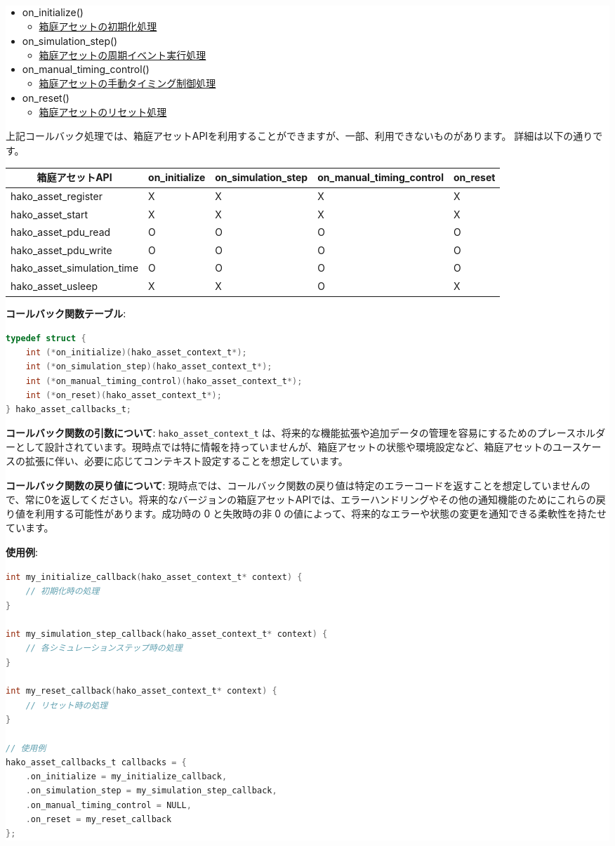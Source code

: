 * on_initialize()
  * [箱庭アセットの初期化処理](#箱庭アセットの初期化処理)
* on_simulation_step()
  * [箱庭アセットの周期イベント実行処理](#箱庭アセットの周期イベント実行処理)
* on_manual_timing_control()
  * [箱庭アセットの手動タイミング制御処理](#箱庭アセットの手動タイミング制御処理)
* on_reset()
  * [箱庭アセットのリセット処理](#箱庭アセットのリセット処理)


上記コールバック処理では、箱庭アセットAPIを利用することができますが、一部、利用できないものがあります。
詳細は以下の通りです。

|箱庭アセットAPI|on_initialize|on_simulation_step|on_manual_timing_control|on_reset|
|---|---|---|---|---|
|hako_asset_register|X|X|X|X|
|hako_asset_start|X|X|X|X|
|hako_asset_pdu_read|O|O|O|O|
|hako_asset_pdu_write|O|O|O|O|
|hako_asset_simulation_time|O|O|O|O|
|hako_asset_usleep|X|X|O|X|

**コールバック関数テーブル**:

```c
typedef struct {
    int (*on_initialize)(hako_asset_context_t*);
    int (*on_simulation_step)(hako_asset_context_t*);
    int (*on_manual_timing_control)(hako_asset_context_t*);
    int (*on_reset)(hako_asset_context_t*);
} hako_asset_callbacks_t;
```

**コールバック関数の引数について**:
`hako_asset_context_t` は、将来的な機能拡張や追加データの管理を容易にするためのプレースホルダーとして設計されています。現時点では特に情報を持っていませんが、箱庭アセットの状態や環境設定など、箱庭アセットのユースケースの拡張に伴い、必要に応じてコンテキスト設定することを想定しています。

**コールバック関数の戻り値について**:
現時点では、コールバック関数の戻り値は特定のエラーコードを返すことを想定していませんので、常に0を返してください。将来的なバージョンの箱庭アセットAPIでは、エラーハンドリングやその他の通知機能のためにこれらの戻り値を利用する可能性があります。成功時の 0 と失敗時の非 0 の値によって、将来的なエラーや状態の変更を通知できる柔軟性を持たせています。


**使用例**:

```c
int my_initialize_callback(hako_asset_context_t* context) {
    // 初期化時の処理
}

int my_simulation_step_callback(hako_asset_context_t* context) {
    // 各シミュレーションステップ時の処理
}

int my_reset_callback(hako_asset_context_t* context) {
    // リセット時の処理
}

// 使用例
hako_asset_callbacks_t callbacks = {
    .on_initialize = my_initialize_callback,
    .on_simulation_step = my_simulation_step_callback,
    .on_manual_timing_control = NULL,
    .on_reset = my_reset_callback
};

```